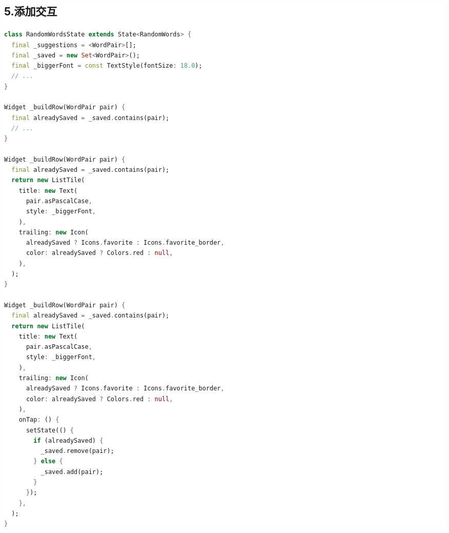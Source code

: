 ## 5.添加交互
```dart
class RandomWordsState extends State<RandomWords> {
  final _suggestions = <WordPair>[];
  final _saved = new Set<WordPair>();
  final _biggerFont = const TextStyle(fontSize: 18.0);
  // ...
}

Widget _buildRow(WordPair pair) {
  final alreadySaved = _saved.contains(pair);
  // ...
}

Widget _buildRow(WordPair pair) {
  final alreadySaved = _saved.contains(pair);
  return new ListTile(
    title: new Text(
      pair.asPascalCase,
      style: _biggerFont,
    ),
    trailing: new Icon(
      alreadySaved ? Icons.favorite : Icons.favorite_border,
      color: alreadySaved ? Colors.red : null,
    ),
  );
}

Widget _buildRow(WordPair pair) {
  final alreadySaved = _saved.contains(pair);
  return new ListTile(
    title: new Text(
      pair.asPascalCase,
      style: _biggerFont,
    ),
    trailing: new Icon(
      alreadySaved ? Icons.favorite : Icons.favorite_border,
      color: alreadySaved ? Colors.red : null,
    ),
    onTap: () {
      setState(() {
        if (alreadySaved) {
          _saved.remove(pair);
        } else {
          _saved.add(pair);
        }
      });
    },
  );
}
```